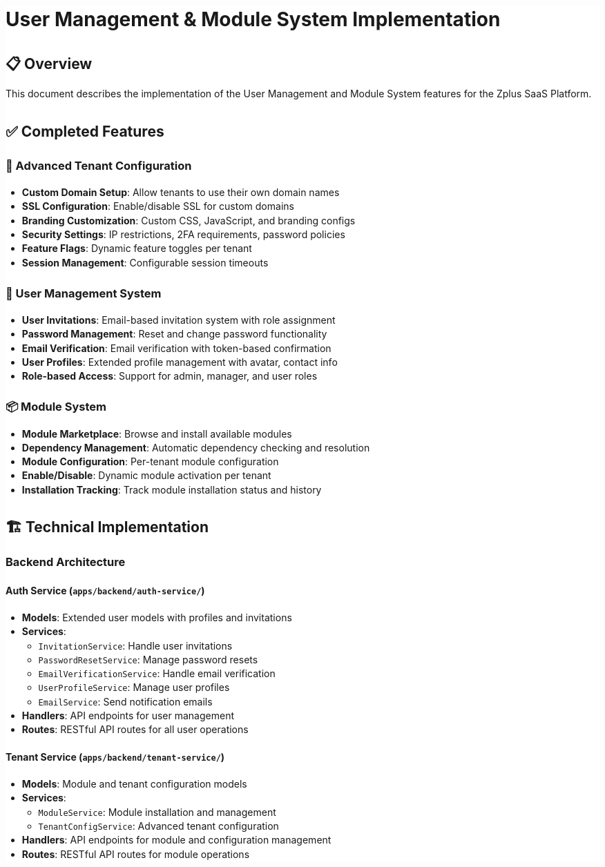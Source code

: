 # User Management & Module System Implementation

## 📋 Overview

This document describes the implementation of the User Management and Module System features for the Zplus SaaS Platform.

## ✅ Completed Features

### 🏢 Advanced Tenant Configuration
- **Custom Domain Setup**: Allow tenants to use their own domain names
- **SSL Configuration**: Enable/disable SSL for custom domains
- **Branding Customization**: Custom CSS, JavaScript, and branding configs
- **Security Settings**: IP restrictions, 2FA requirements, password policies
- **Feature Flags**: Dynamic feature toggles per tenant
- **Session Management**: Configurable session timeouts

### 👥 User Management System
- **User Invitations**: Email-based invitation system with role assignment
- **Password Management**: Reset and change password functionality
- **Email Verification**: Email verification with token-based confirmation
- **User Profiles**: Extended profile management with avatar, contact info
- **Role-based Access**: Support for admin, manager, and user roles

### 📦 Module System
- **Module Marketplace**: Browse and install available modules
- **Dependency Management**: Automatic dependency checking and resolution
- **Module Configuration**: Per-tenant module configuration
- **Enable/Disable**: Dynamic module activation per tenant
- **Installation Tracking**: Track module installation status and history

## 🏗️ Technical Implementation

### Backend Architecture

#### Auth Service (`apps/backend/auth-service/`)
- **Models**: Extended user models with profiles and invitations
- **Services**: 
  - `InvitationService`: Handle user invitations
  - `PasswordResetService`: Manage password resets
  - `EmailVerificationService`: Handle email verification
  - `UserProfileService`: Manage user profiles
  - `EmailService`: Send notification emails
- **Handlers**: API endpoints for user management
- **Routes**: RESTful API routes for all user operations

#### Tenant Service (`apps/backend/tenant-service/`)
- **Models**: Module and tenant configuration models
- **Services**:
  - `ModuleService`: Module installation and management
  - `TenantConfigService`: Advanced tenant configuration
- **Handlers**: API endpoints for module and configuration management
- **Routes**: RESTful API routes for module operations
